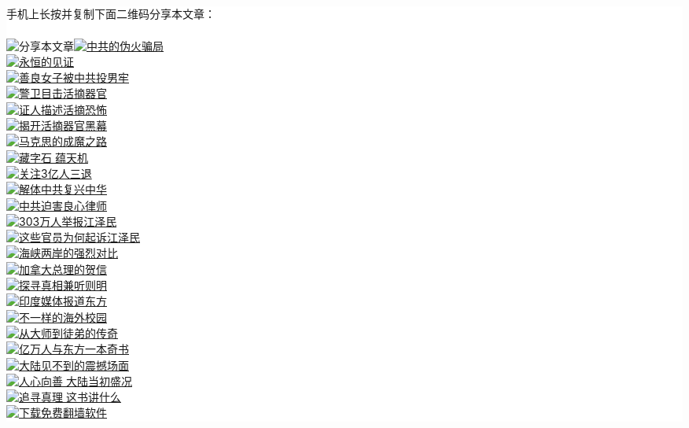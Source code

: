 ####
手机上长按并复制下面二维码分享本文章：<br><br><img src="http://www.hehaibao.com/qr/index.php?m=1&e=L&p=10&t=&d=https://github.com/asdfgt5/djy/blob/master/gb/15/4/21/n4416399.md%231" title="分享本文章"></td><td VALIGN=TOP><a href="https://github.com/asdfgt5/djy/blob/master/gb/16/1/21/n4622075.md?dfh#1" target="_blank"><img src="https://raw.githubusercontent.com/asdfgt5/djy/master/gb/300/wei-f1.jpg" title="中共的伪火骗局"  alt="中共的伪火骗局"></a><br><a href="https://github.com/asdfgt5/yh/blob/master/README.md?dfh#1" target="_blank"><img src="https://raw.githubusercontent.com/asdfgt5/djy/master/gb/300/yong-h.jpg" title="永恒的见证"  alt="永恒的见证"></a><br><a href="https://github.com/asdfgt5/djy/blob/master/gb/13/9/29/n3974789.md?dfh#1" target="_blank"><img src="https://raw.githubusercontent.com/asdfgt5/djy/master/gb/300/shang-lnz.jpg" title="善良女子被中共投男牢"  alt="善良女子被中共投男牢"></a><br><a href="https://github.com/asdfgt5/djy/blob/master/gb/16/3/16/n4663449.md?dfh#1" target="_blank"><img src="https://raw.githubusercontent.com/asdfgt5/djy/master/gb/300/huo-z3.jpg" title="警卫目击活摘器官"  alt="警卫目击活摘器官"></a><br><a href="https://github.com/asdfgt5/djy/blob/master/gb/16/8/7/n8177641.md?dfh#1" target="_blank"><img src="https://raw.githubusercontent.com/asdfgt5/djy/master/gb/300/huo-z4.jpg" title="证人描述活摘恐怖"  alt="证人描述活摘恐怖"></a><br><a href="https://github.com/asdfgt5/djy/blob/master/gb/10/4/19/n2881569.md?dfh#1" target="_blank"><img src="https://raw.githubusercontent.com/asdfgt5/djy/master/gb/300/huo-z1.jpg" title="揭开活摘器官黑幕"  alt="揭开活摘器官黑幕"></a><br><a href="https://github.com/asdfgt5/djy/blob/master/gb/10/11/7/n3077476.md?dfh#1" target="_blank"><img src="https://raw.githubusercontent.com/asdfgt5/djy/master/gb/300/ma-ks.jpg" title="马克思的成魔之路"  alt="马克思的成魔之路"></a><br><a href="https://github.com/asdfgt5/djy/blob/master/gb/14/6/9/n4173977.md?dfh#1" target="_blank"><img src="https://raw.githubusercontent.com/asdfgt5/djy/master/gb/300/chang-zs.jpg" title="藏字石 蕴天机"  alt="藏字石 蕴天机"></a><br><a href="https://github.com/asdfgt5/djy/blob/master/gb/18/5/10/n10381511.md?dfh#1" target="_blank"><img src="https://raw.githubusercontent.com/asdfgt5/djy/master/gb/300/st1.jpg" title="关注3亿人三退"  alt="关注3亿人三退"></a><br><a href="https://github.com/asdfgt5/djy/blob/master/gb/18/3/21/n10237682.md?dfh#1" target="_blank"><img src="https://raw.githubusercontent.com/asdfgt5/djy/master/gb/300/jie-t.jpg" title="解体中共复兴中华"  alt="解体中共复兴中华"></a><br><a href="https://github.com/asdfgt5/djy/blob/master/gb/9/2/9/n2422991.md?dfh#1" target="_blank"><img src="https://raw.githubusercontent.com/asdfgt5/djy/master/gb/300/gao-zs.jpg" title="中共迫害良心律师"  alt="中共迫害良心律师"></a><br><a href="https://github.com/asdfgt5/djy/blob/master/gb/18/12/9/n10900044.md?dfh#1" target="_blank"><img src="https://raw.githubusercontent.com/asdfgt5/djy/master/gb/300/sj1.jpg" title="303万人举报江泽民"  alt="303万人举报江泽民"></a><br><a href="https://github.com/asdfgt5/djy/blob/master/gb/18/8/28/n10672014.md?dfh#1" target="_blank"><img src="https://raw.githubusercontent.com/asdfgt5/djy/master/gb/300/sj2.jpg" title="这些官员为何起诉江泽民"  alt="这些官员为何起诉江泽民"></a><br><a href="https://github.com/asdfgt5/djy/blob/master/gb/8/12/18/n2367165.md?dfh#1" target="_blank"><img src="https://raw.githubusercontent.com/asdfgt5/djy/master/gb/300/liangan.jpg" title="海峡两岸的强烈对比"  alt="海峡两岸的强烈对比"></a><br><a href="https://github.com/asdfgt5/djy/blob/master/gb/15/5/5/n4427238.md?dfh#1" target="_blank"><img src="https://raw.githubusercontent.com/asdfgt5/djy/master/gb/300/jia-ndzl.jpg" title="加拿大总理的贺信"  alt="加拿大总理的贺信"></a><br><a href="https://github.com/asdfgt5/djy/blob/master/gb/11/6/17/n3289382.md?dfh#1" target="_blank">
<img src="https://raw.githubusercontent.com/asdfgt5/djy/master/gb/300/xiao-wd.jpg" title="探寻真相兼听则明"  alt="探寻真相兼听则明"></a><br><a href="https://github.com/asdfgt5/djy/blob/master/gb/18/10/27/n10812623.md?dfh#1" target="_blank"><img src="https://raw.githubusercontent.com/asdfgt5/djy/master/gb/300/yindu.jpg" title="印度媒体报道东方"  alt="印度媒体报道东方"></a><br><a href="https://github.com/asdfgt5/djy/blob/master/gb/18/6/9/n10469652.md?dfh#1" target="_blank"><img src="https://raw.githubusercontent.com/asdfgt5/djy/master/gb/300/xie-j.jpg" title="不一样的海外校园"  alt="不一样的海外校园"></a><br><a href="https://github.com/asdfgt5/djy/blob/master/gb/7/4/5/n1669415.md?dfh#1" target="_blank"><img src="https://raw.githubusercontent.com/asdfgt5/djy/master/gb/300/li-up.jpg" title="从大师到徒弟的传奇"  alt="从大师到徒弟的传奇"></a><br><a href="https://github.com/asdfgt5/djy/blob/master/gb/17/5/26/n9191512.md?dfh#1" target="_blank"><img src="https://raw.githubusercontent.com/asdfgt5/djy/master/gb/300/zfl2.jpg" title="亿万人与东方一本奇书"  alt="亿万人与东方一本奇书"></a><br><a href="https://github.com/asdfgt5/djy/blob/master/gb/13/11/27/n4020290.md?dfh#1" target="_blank"><img src="https://raw.githubusercontent.com/asdfgt5/djy/master/gb/300/zhen-h.jpg" title="大陆见不到的震撼场面"  alt="大陆见不到的震撼场面"></a><br><a href="https://github.com/asdfgt5/djy/blob/master/gb/15/7/17/n4482910.md?dfh#1" target="_blank"><img src="https://raw.githubusercontent.com/asdfgt5/djy/master/gb/300/dalu-sk.jpg" title="人心向善 大陆当初盛况"  alt="人心向善 大陆当初盛况"></a><br><a href="https://github.com/asdfgt5/djy/blob/master/gb/9/10/15/n2689419.md?dfh#1" target="_blank"><img src="https://raw.githubusercontent.com/asdfgt5/djy/master/gb/300/zfl1.jpg" title="追寻真理 这书讲什么"  alt="追寻真理 这书讲什么"></a><br><a href="https://github.com/asdfgt5/fq/blob/master/README.md?dfh#1" target="_blank"><img src="https://raw.githubusercontent.com/asdfgt5/djy/master/gb/300/fq1.jpg" title="下载免费翻墙软件"  alt="下载免费翻墙软件"></a><br></td></tr></table>
